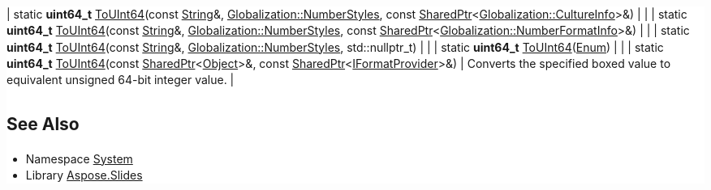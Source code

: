 | static **uint64_t** [ToUInt64](./touint64/)(const [String](../string/)\&, [Globalization::NumberStyles](../../system.globalization/numberstyles/), const [SharedPtr](../sharedptr/)\<[Globalization::CultureInfo](../../system.globalization/cultureinfo/)\>\&) |  |
| static **uint64_t** [ToUInt64](./touint64/)(const [String](../string/)\&, [Globalization::NumberStyles](../../system.globalization/numberstyles/), const [SharedPtr](../sharedptr/)\<[Globalization::NumberFormatInfo](../../system.globalization/numberformatinfo/)\>\&) |  |
| static **uint64_t** [ToUInt64](./touint64/)(const [String](../string/)\&, [Globalization::NumberStyles](../../system.globalization/numberstyles/), std::nullptr_t) |  |
| static **uint64_t** [ToUInt64](./touint64/)([Enum](../enum/)) |  |
| static **uint64_t** [ToUInt64](./touint64/)(const [SharedPtr](../sharedptr/)\<[Object](../object/)\>\&, const [SharedPtr](../sharedptr/)\<[IFormatProvider](../iformatprovider/)\>\&) | Converts the specified boxed value to equivalent unsigned 64-bit integer value. |
## See Also

* Namespace [System](../)
* Library [Aspose.Slides](../../)